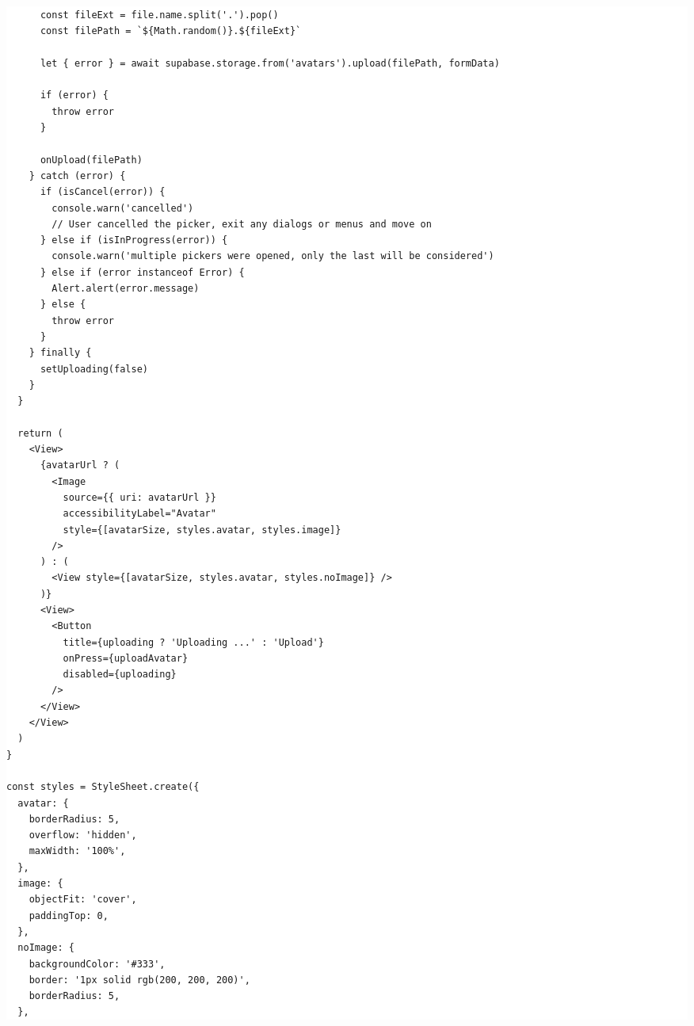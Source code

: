 ```
      const fileExt = file.name.split('.').pop()
      const filePath = `${Math.random()}.${fileExt}`

      let { error } = await supabase.storage.from('avatars').upload(filePath, formData)

      if (error) {
        throw error
      }

      onUpload(filePath)
    } catch (error) {
      if (isCancel(error)) {
        console.warn('cancelled')
        // User cancelled the picker, exit any dialogs or menus and move on
      } else if (isInProgress(error)) {
        console.warn('multiple pickers were opened, only the last will be considered')
      } else if (error instanceof Error) {
        Alert.alert(error.message)
      } else {
        throw error
      }
    } finally {
      setUploading(false)
    }
  }

  return (
    <View>
      {avatarUrl ? (
        <Image
          source={{ uri: avatarUrl }}
          accessibilityLabel="Avatar"
          style={[avatarSize, styles.avatar, styles.image]}
        />
      ) : (
        <View style={[avatarSize, styles.avatar, styles.noImage]} />
      )}
      <View>
        <Button
          title={uploading ? 'Uploading ...' : 'Upload'}
          onPress={uploadAvatar}
          disabled={uploading}
        />
      </View>
    </View>
  )
}

const styles = StyleSheet.create({
  avatar: {
    borderRadius: 5,
    overflow: 'hidden',
    maxWidth: '100%',
  },
  image: {
    objectFit: 'cover',
    paddingTop: 0,
  },
  noImage: {
    backgroundColor: '#333',
    border: '1px solid rgb(200, 200, 200)',
    borderRadius: 5,
  },
```